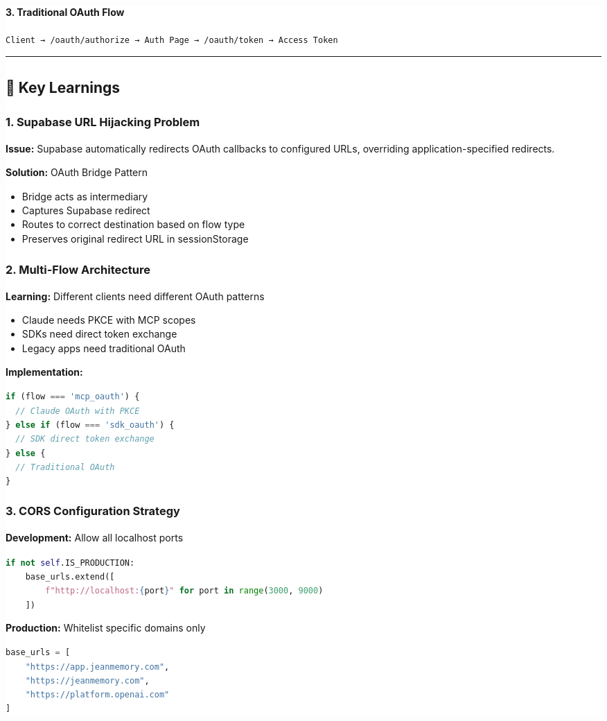 #### 3. Traditional OAuth Flow
```
Client → /oauth/authorize → Auth Page → /oauth/token → Access Token
```

---

## 🔑 Key Learnings

### **1. Supabase URL Hijacking Problem**

**Issue:** Supabase automatically redirects OAuth callbacks to configured URLs, overriding application-specified redirects.

**Solution:** OAuth Bridge Pattern
- Bridge acts as intermediary
- Captures Supabase redirect
- Routes to correct destination based on flow type
- Preserves original redirect URL in sessionStorage

### **2. Multi-Flow Architecture**

**Learning:** Different clients need different OAuth patterns
- Claude needs PKCE with MCP scopes
- SDKs need direct token exchange
- Legacy apps need traditional OAuth

**Implementation:**
```javascript
if (flow === 'mcp_oauth') {
  // Claude OAuth with PKCE
} else if (flow === 'sdk_oauth') {
  // SDK direct token exchange
} else {
  // Traditional OAuth
}
```

### **3. CORS Configuration Strategy**

**Development:** Allow all localhost ports
```python
if not self.IS_PRODUCTION:
    base_urls.extend([
        f"http://localhost:{port}" for port in range(3000, 9000)
    ])
```

**Production:** Whitelist specific domains only
```python
base_urls = [
    "https://app.jeanmemory.com",
    "https://jeanmemory.com",
    "https://platform.openai.com"
]
```
